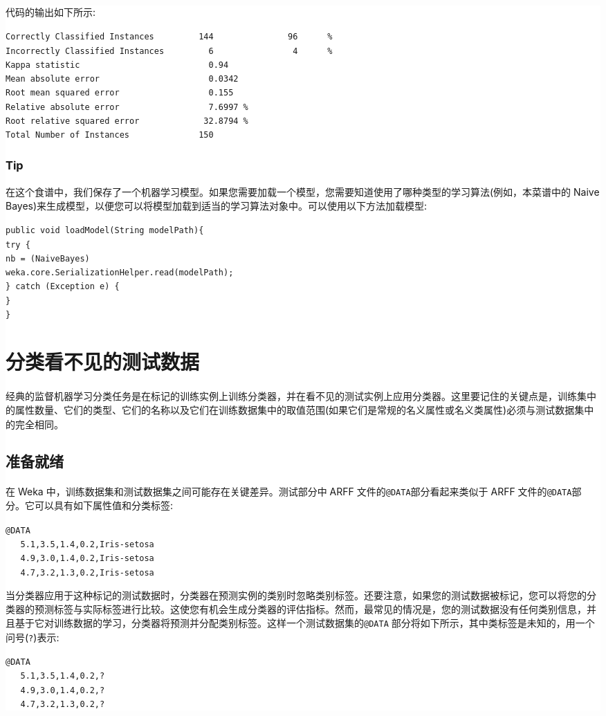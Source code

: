 代码的输出如下所示:

```
Correctly Classified Instances         144               96      % 
Incorrectly Classified Instances         6                4      % 
Kappa statistic                          0.94   
Mean absolute error                      0.0342 
Root mean squared error                  0.155 
Relative absolute error                  7.6997 % 
Root relative squared error             32.8794 % 
Total Number of Instances              150 

```

### Tip

在这个食谱中，我们保存了一个机器学习模型。如果您需要加载一个模型，您需要知道使用了哪种类型的学习算法(例如，本菜谱中的 Naive Bayes)来生成模型，以便您可以将模型加载到适当的学习算法对象中。可以使用以下方法加载模型:

```
public void loadModel(String modelPath){
try {
nb = (NaiveBayes)
weka.core.SerializationHelper.read(modelPath);
} catch (Exception e) {
}
}
```



# 分类看不见的测试数据

经典的监督机器学习分类任务是在标记的训练实例上训练分类器，并在看不见的测试实例上应用分类器。这里要记住的关键点是，训练集中的属性数量、它们的类型、它们的名称以及它们在训练数据集中的取值范围(如果它们是常规的名义属性或名义类属性)必须与测试数据集中的完全相同。

## 准备就绪

在 Weka 中，训练数据集和测试数据集之间可能存在关键差异。测试部分中 ARFF 文件的`@DATA`部分看起来类似于 ARFF 文件的`@DATA`部分。它可以具有如下属性值和分类标签:

```
@DATA 
   5.1,3.5,1.4,0.2,Iris-setosa 
   4.9,3.0,1.4,0.2,Iris-setosa 
   4.7,3.2,1.3,0.2,Iris-setosa 

```

当分类器应用于这种标记的测试数据时，分类器在预测实例的类别时忽略类别标签。还要注意，如果您的测试数据被标记，您可以将您的分类器的预测标签与实际标签进行比较。这使您有机会生成分类器的评估指标。然而，最常见的情况是，您的测试数据没有任何类别信息，并且基于它对训练数据的学习，分类器将预测并分配类别标签。这样一个测试数据集的`@DATA` 部分将如下所示，其中类标签是未知的，用一个问号(`?`)表示:

```
@DATA 
   5.1,3.5,1.4,0.2,? 
   4.9,3.0,1.4,0.2,? 
   4.7,3.2,1.3,0.2,? 

```
